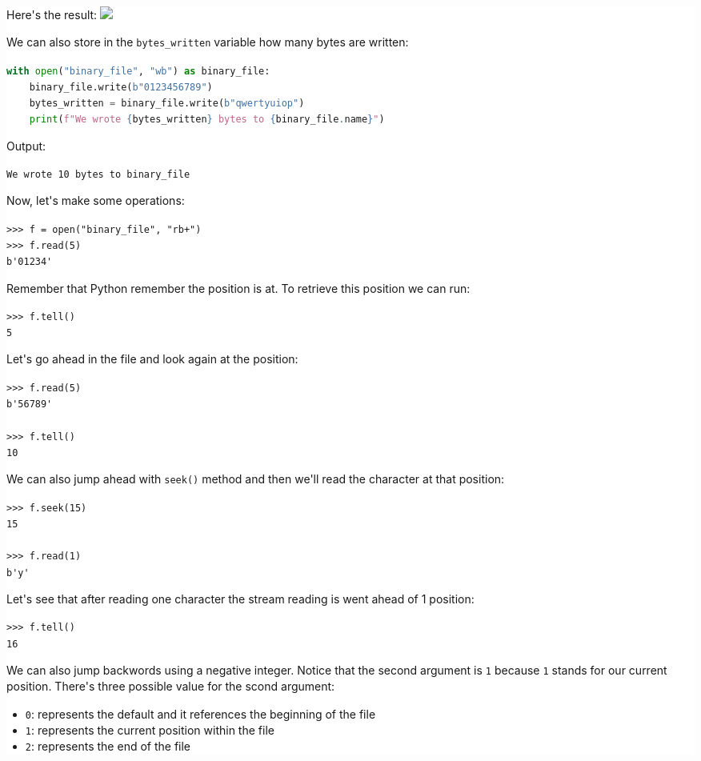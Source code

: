 
Here's the result:
![](Python/Understanding%20Python%20(by%20Jake%20Callahan)/attachments/Pasted%20image%2020241030225321.png)

We can also store in the `bytes_written` variable how many bytes are written:
```python
with open("binary_file", "wb") as binary_file:
    binary_file.write(b"0123456789")
    bytes_written = binary_file.write(b"qwertyuiop")
    print(f"We wrote {bytes_written} bytes to {binary_file.name}")
```

Output:
```
We wrote 10 bytes to binary_file
```

Now, let's make some operations:
```terminal
>>> f = open("binary_file", "rb+")
>>> f.read(5)
b'01234'
```

Remember that Python remember the position is at. To retrieve this position we can run:
```terminal
>>> f.tell()
5
```

Let's go ahead in the file and look again at the position:
```terminal
>>> f.read(5)
b'56789'

>>> f.tell()
10
```

We can also jump ahead with `seek()` method and then we'll read the character at that position:
```terminal
>>> f.seek(15)
15

>>> f.read(1)
b'y'
```

Let's see that after reading one character the stream reading is went ahead of 1 position:
```terminal
>>> f.tell()
16
```

We can also jump backwords using a negative integer. Notice that the second argument is `1` because `1` stands for our current position. There's three possible value for the scond argument:
* `0`: represents the default and it references the beginning of the file
* `1`: represents the current position within the file
* `2`: represents the end of the file
